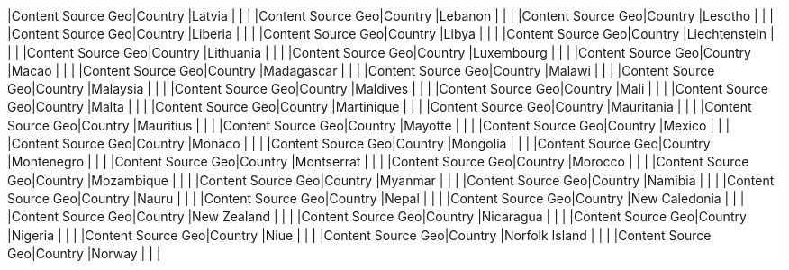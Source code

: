 |Content Source Geo|Country         |Latvia                           |                                    |    |
|Content Source Geo|Country         |Lebanon                          |                                    |    |
|Content Source Geo|Country         |Lesotho                          |                                    |    |
|Content Source Geo|Country         |Liberia                          |                                    |    |
|Content Source Geo|Country         |Libya                            |                                    |    |
|Content Source Geo|Country         |Liechtenstein                    |                                    |    |
|Content Source Geo|Country         |Lithuania                        |                                    |    |
|Content Source Geo|Country         |Luxembourg                       |                                    |    |
|Content Source Geo|Country         |Macao                            |                                    |    |
|Content Source Geo|Country         |Madagascar                       |                                    |    |
|Content Source Geo|Country         |Malawi                           |                                    |    |
|Content Source Geo|Country         |Malaysia                         |                                    |    |
|Content Source Geo|Country         |Maldives                         |                                    |    |
|Content Source Geo|Country         |Mali                             |                                    |    |
|Content Source Geo|Country         |Malta                            |                                    |    |
|Content Source Geo|Country         |Martinique                       |                                    |    |
|Content Source Geo|Country         |Mauritania                       |                                    |    |
|Content Source Geo|Country         |Mauritius                        |                                    |    |
|Content Source Geo|Country         |Mayotte                          |                                    |    |
|Content Source Geo|Country         |Mexico                           |                                    |    |
|Content Source Geo|Country         |Monaco                           |                                    |    |
|Content Source Geo|Country         |Mongolia                         |                                    |    |
|Content Source Geo|Country         |Montenegro                       |                                    |    |
|Content Source Geo|Country         |Montserrat                       |                                    |    |
|Content Source Geo|Country         |Morocco                          |                                    |    |
|Content Source Geo|Country         |Mozambique                       |                                    |    |
|Content Source Geo|Country         |Myanmar                          |                                    |    |
|Content Source Geo|Country         |Namibia                          |                                    |    |
|Content Source Geo|Country         |Nauru                            |                                    |    |
|Content Source Geo|Country         |Nepal                            |                                    |    |
|Content Source Geo|Country         |New Caledonia                    |                                    |    |
|Content Source Geo|Country         |New Zealand                      |                                    |    |
|Content Source Geo|Country         |Nicaragua                        |                                    |    |
|Content Source Geo|Country         |Nigeria                          |                                    |    |
|Content Source Geo|Country         |Niue                             |                                    |    |
|Content Source Geo|Country         |Norfolk Island                   |                                    |    |
|Content Source Geo|Country         |Norway                           |                                    |    |